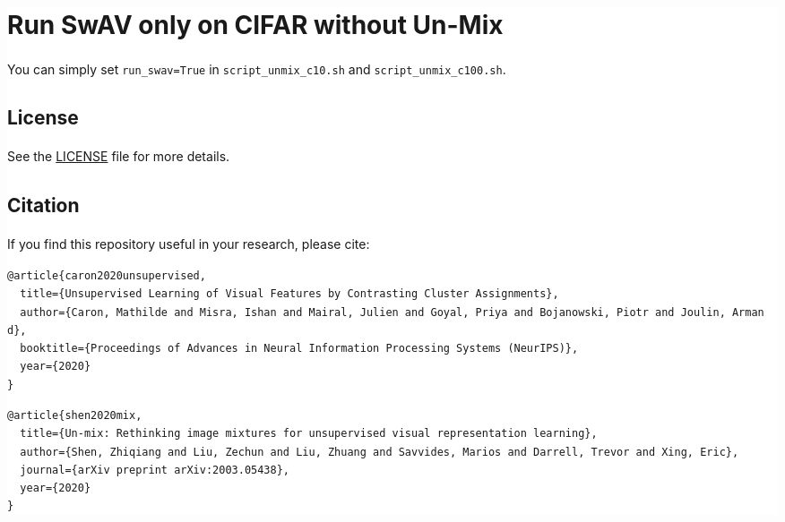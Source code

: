 # Run SwAV only on CIFAR without Un-Mix

You can simply set ``run_swav=True`` in ``script_unmix_c10.sh`` and ``script_unmix_c100.sh``.


## License
See the [LICENSE](LICENSE) file for more details.


## Citation
If you find this repository useful in your research, please cite:

```
@article{caron2020unsupervised,
  title={Unsupervised Learning of Visual Features by Contrasting Cluster Assignments},
  author={Caron, Mathilde and Misra, Ishan and Mairal, Julien and Goyal, Priya and Bojanowski, Piotr and Joulin, Armand},
  booktitle={Proceedings of Advances in Neural Information Processing Systems (NeurIPS)},
  year={2020}
}
```

```
@article{shen2020mix,
  title={Un-mix: Rethinking image mixtures for unsupervised visual representation learning},
  author={Shen, Zhiqiang and Liu, Zechun and Liu, Zhuang and Savvides, Marios and Darrell, Trevor and Xing, Eric},
  journal={arXiv preprint arXiv:2003.05438},
  year={2020}
}
```